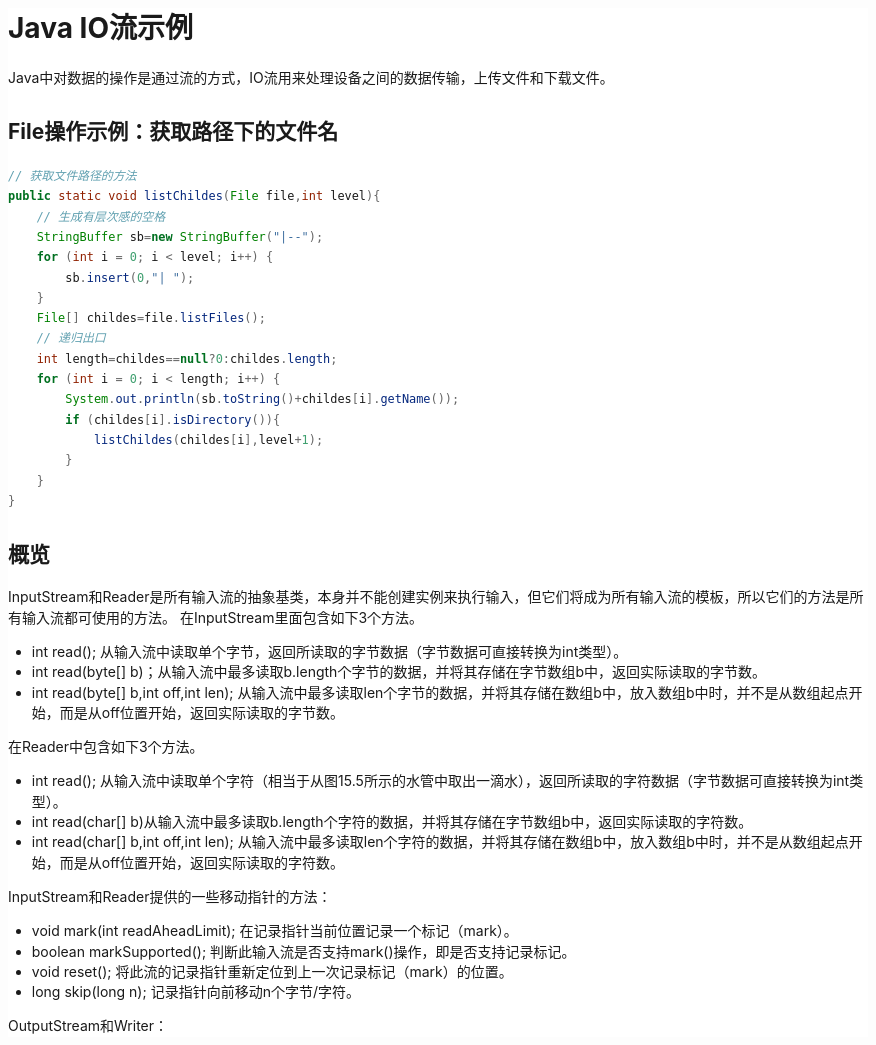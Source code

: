 # Java IO流示例

Java中对数据的操作是通过流的方式，IO流用来处理设备之间的数据传输，上传文件和下载文件。

## File操作示例：获取路径下的文件名

```java
// 获取文件路径的方法
public static void listChildes(File file,int level){
    // 生成有层次感的空格
    StringBuffer sb=new StringBuffer("|--");
    for (int i = 0; i < level; i++) {
        sb.insert(0,"| ");
    }
    File[] childes=file.listFiles();
    // 递归出口
    int length=childes==null?0:childes.length;
    for (int i = 0; i < length; i++) {
        System.out.println(sb.toString()+childes[i].getName());
        if (childes[i].isDirectory()){
            listChildes(childes[i],level+1);
        }
    }
}
```

## 概览

InputStream和Reader是所有输入流的抽象基类，本身并不能创建实例来执行输入，但它们将成为所有输入流的模板，所以它们的方法是所有输入流都可使用的方法。 
 在InputStream里面包含如下3个方法。

- int read(); 从输入流中读取单个字节，返回所读取的字节数据（字节数据可直接转换为int类型）。
- int read(byte[] b)；从输入流中最多读取b.length个字节的数据，并将其存储在字节数组b中，返回实际读取的字节数。
- int read(byte[] b,int off,int len); 从输入流中最多读取len个字节的数据，并将其存储在数组b中，放入数组b中时，并不是从数组起点开始，而是从off位置开始，返回实际读取的字节数。

在Reader中包含如下3个方法。

- int read(); 从输入流中读取单个字符（相当于从图15.5所示的水管中取出一滴水），返回所读取的字符数据（字节数据可直接转换为int类型）。
- int read(char[] b)从输入流中最多读取b.length个字符的数据，并将其存储在字节数组b中，返回实际读取的字符数。
- int read(char[] b,int off,int len); 从输入流中最多读取len个字符的数据，并将其存储在数组b中，放入数组b中时，并不是从数组起点开始，而是从off位置开始，返回实际读取的字符数。

InputStream和Reader提供的一些移动指针的方法：

- void mark(int readAheadLimit); 在记录指针当前位置记录一个标记（mark）。
- boolean markSupported(); 判断此输入流是否支持mark()操作，即是否支持记录标记。
- void reset(); 将此流的记录指针重新定位到上一次记录标记（mark）的位置。
- long skip(long n); 记录指针向前移动n个字节/字符。



OutputStream和Writer：
